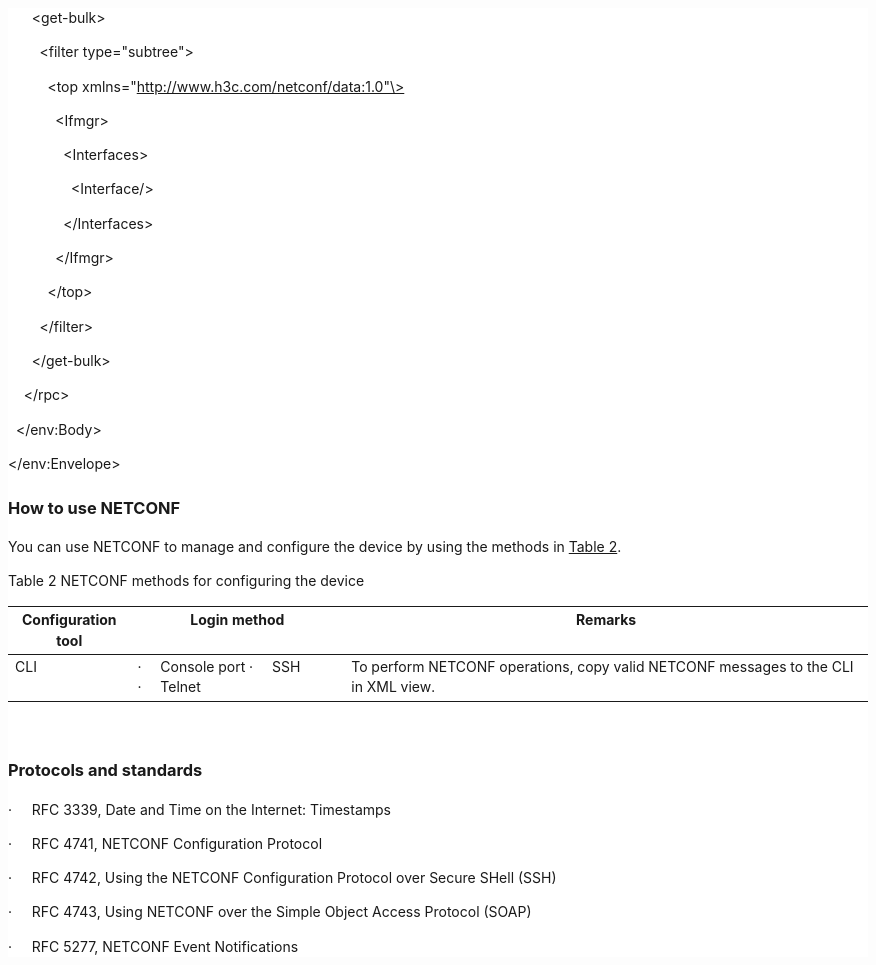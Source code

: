       \<get-bulk\>

        \<filter
type\="subtree"\>

          \<top
xmlns\="http://www.h3c.com/netconf/data:1.0"\>

            \<Ifmgr\>

              \<Interfaces\>

                \<Interface/\>

              \</Interfaces\>

            \</Ifmgr\>

          \</top\>

        \</filter\>

      \</get-bulk\>

    \</rpc\>

  \</env:Body\>

\</env:Envelope\>

### How to use NETCONF

You can use NETCONF to manage and configure
the device by using the methods in [Table 2](#_Ref360010220).

Table 2 NETCONF methods for configuring the
device

| Configuration tool | Login method | Remarks |
| --- | --- | --- |
| CLI | ·     Console port  ·     SSH  ·     Telnet | To perform NETCONF operations, copy valid NETCONF messages to the CLI in XML view. || Custom user interface | N/A | This method requires a NETCONF over SOAP session or NETCONF over SSH session with the device. To use a NETCONF over SOAP session, you must enable NETCONF over SOAP. Then, NETCONF messages will be encapsulated in SOAP messages for transmission. |


 

### Protocols and standards

·     RFC 3339, Date and
Time on the Internet: Timestamps

·     RFC 4741, NETCONF
Configuration Protocol

·     RFC 4742, Using
the NETCONF Configuration Protocol over Secure SHell (SSH)

·     RFC 4743, Using
NETCONF over the Simple Object Access Protocol (SOAP)

·     RFC 5277, NETCONF
Event Notifications
